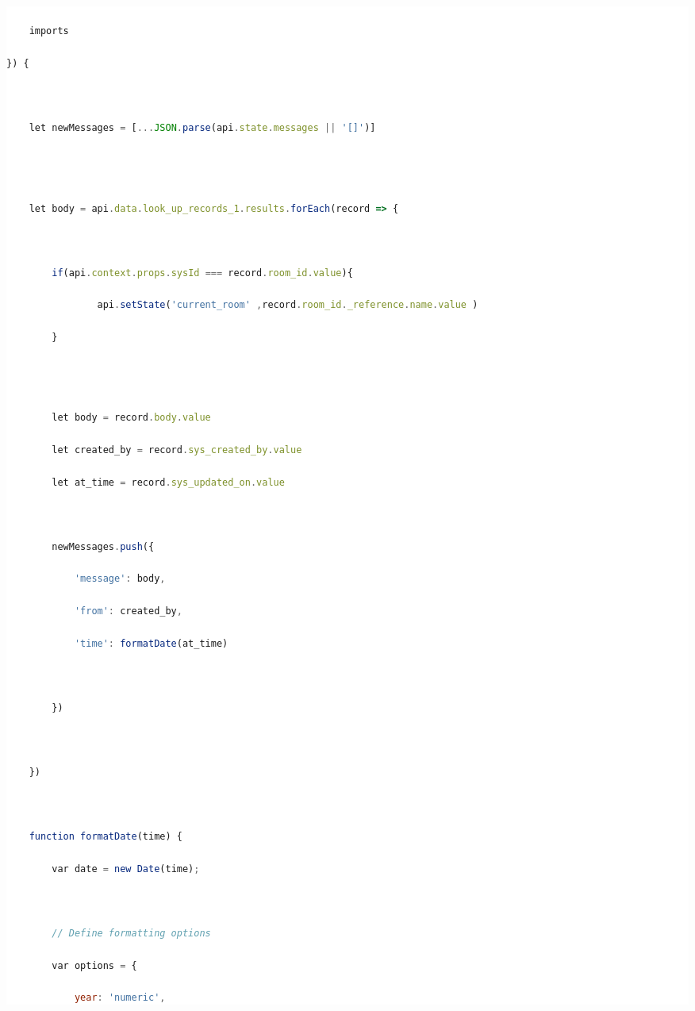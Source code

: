 ```js

    imports

}) {

  

    let newMessages = [...JSON.parse(api.state.messages || '[]')]

  
  

    let body = api.data.look_up_records_1.results.forEach(record => {



        if(api.context.props.sysId === record.room_id.value){

                api.setState('current_room' ,record.room_id._reference.name.value )

        }

  
  

        let body = record.body.value

        let created_by = record.sys_created_by.value

        let at_time = record.sys_updated_on.value

  

        newMessages.push({

            'message': body,

            'from': created_by,

            'time': formatDate(at_time)

  

        })

  

    })

  

    function formatDate(time) {

        var date = new Date(time);

  

        // Define formatting options

        var options = {

            year: 'numeric',

```